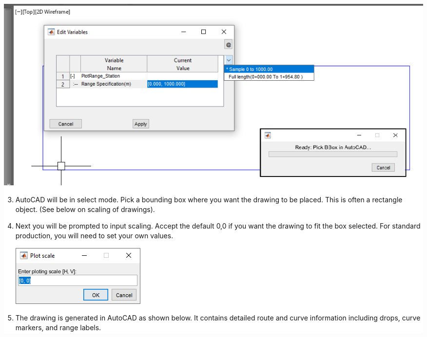    ![image097](Images/Image%20098.png)

3. AutoCAD will be in select mode. Pick a bounding box where you want the drawing to be placed. This is often a rectangle object. (See below on scaling of drawings).

4. Next you will be prompted to input scaling. Accept the default 0,0 if you want the drawing to fit the box selected. For standard production, you will need to set your own values.
   
   ![image099](Images/Image%20099.png)

5. The drawing is generated in AutoCAD as shown below. It contains detailed route and curve information including drops, curve markers, and range labels.
   